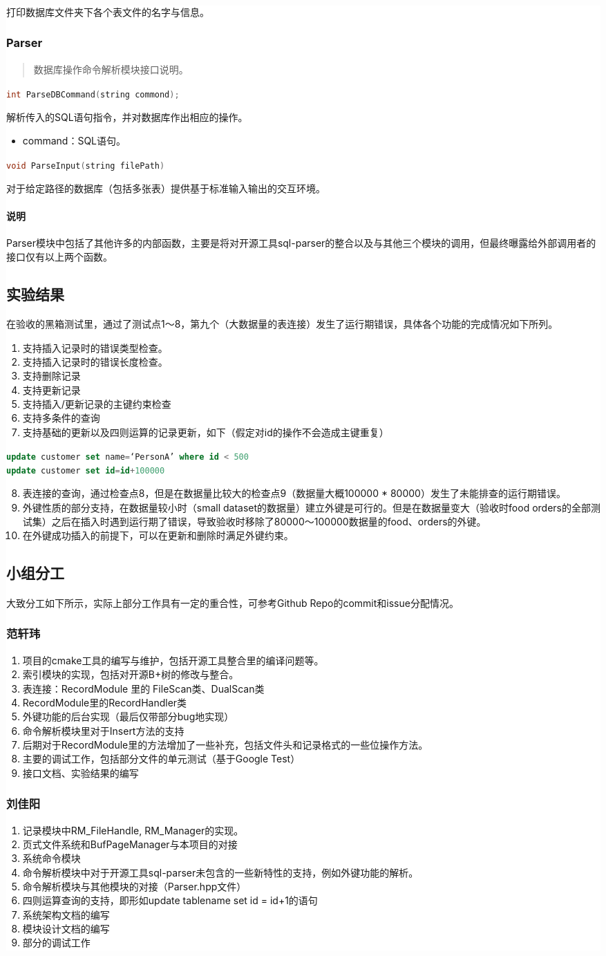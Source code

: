 打印数据库文件夹下各个表文件的名字与信息。

### Parser 

> 数据库操作命令解析模块接口说明。

```c++
int ParseDBCommand(string commond);
```

解析传入的SQL语句指令，并对数据库作出相应的操作。

- command：SQL语句。

```c++
void ParseInput(string filePath)
```

对于给定路径的数据库（包括多张表）提供基于标准输入输出的交互环境。

#### 说明

Parser模块中包括了其他许多的内部函数，主要是将对开源工具sql-parser的整合以及与其他三个模块的调用，但最终曝露给外部调用者的接口仅有以上两个函数。

## 实验结果
在验收的黑箱测试里，通过了测试点1～8，第九个（大数据量的表连接）发生了运行期错误，具体各个功能的完成情况如下所列。
1. 支持插入记录时的错误类型检查。
2. 支持插入记录时的错误长度检查。
3. 支持删除记录
4. 支持更新记录
5. 支持插入/更新记录的主键约束检查
6. 支持多条件的查询
7. 支持基础的更新以及四则运算的记录更新，如下（假定对id的操作不会造成主键重复）
```sql
update customer set name=‘PersonA’ where id < 500
update customer set id=id+100000
```
8. 表连接的查询，通过检查点8，但是在数据量比较大的检查点9（数据量大概100000 * 80000）发生了未能排查的运行期错误。
9. 外键性质的部分支持，在数据量较小时（small dataset的数据量）建立外键是可行的。但是在数据量变大（验收时food orders的全部测试集）之后在插入时遇到运行期了错误，导致验收时移除了80000～100000数据量的food、orders的外键。
10. 在外键成功插入的前提下，可以在更新和删除时满足外键约束。
## 小组分工
大致分工如下所示，实际上部分工作具有一定的重合性，可参考Github Repo的commit和issue分配情况。
### 范轩玮
1. 项目的cmake工具的编写与维护，包括开源工具整合里的编译问题等。
2. 索引模块的实现，包括对开源B+树的修改与整合。
3. 表连接：RecordModule 里的 FileScan类、DualScan类
4. RecordModule里的RecordHandler类
5. 外键功能的后台实现（最后仅带部分bug地实现）
6. 命令解析模块里对于Insert方法的支持
7. 后期对于RecordModule里的方法增加了一些补充，包括文件头和记录格式的一些位操作方法。
8. 主要的调试工作，包括部分文件的单元测试（基于Google Test）
9. 接口文档、实验结果的编写
### 刘佳阳
1. 记录模块中RM_FileHandle, RM_Manager的实现。
2. 页式文件系统和BufPageManager与本项目的对接
3. 系统命令模块
4. 命令解析模块中对于开源工具sql-parser未包含的一些新特性的支持，例如外键功能的解析。
5. 命令解析模块与其他模块的对接（Parser.hpp文件）
6. 四则运算查询的支持，即形如update tablename set id = id+1的语句
7. 系统架构文档的编写
8. 模块设计文档的编写
9. 部分的调试工作